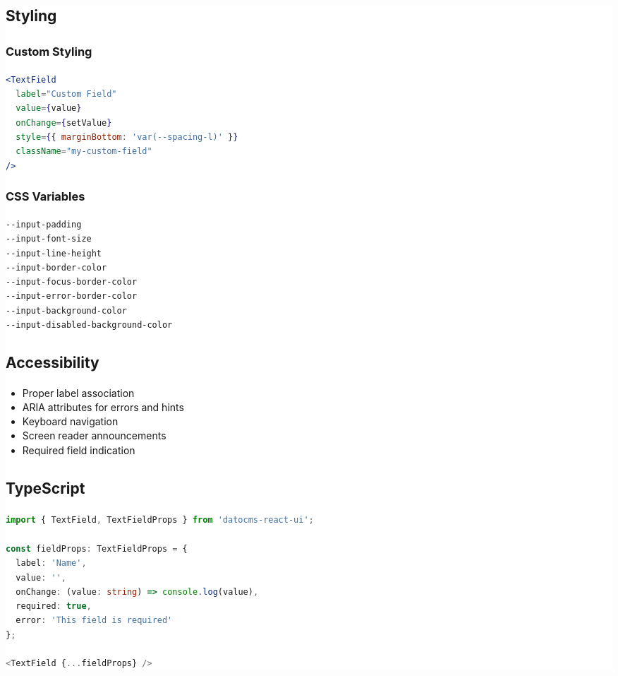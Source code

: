 
## Styling

### Custom Styling

```jsx
<TextField
  label="Custom Field"
  value={value}
  onChange={setValue}
  style={{ marginBottom: 'var(--spacing-l)' }}
  className="my-custom-field"
/>
```

### CSS Variables

```css
--input-padding
--input-font-size
--input-line-height
--input-border-color
--input-focus-border-color
--input-error-border-color
--input-background-color
--input-disabled-background-color
```

## Accessibility

- Proper label association
- ARIA attributes for errors and hints
- Keyboard navigation
- Screen reader announcements
- Required field indication

## TypeScript

```typescript
import { TextField, TextFieldProps } from 'datocms-react-ui';

const fieldProps: TextFieldProps = {
  label: 'Name',
  value: '',
  onChange: (value: string) => console.log(value),
  required: true,
  error: 'This field is required'
};

<TextField {...fieldProps} />
```
